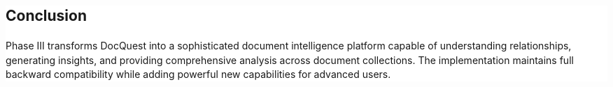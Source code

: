 ## Conclusion

Phase III transforms DocQuest into a sophisticated document intelligence platform capable of understanding relationships, generating insights, and providing comprehensive analysis across document collections. The implementation maintains full backward compatibility while adding powerful new capabilities for advanced users.